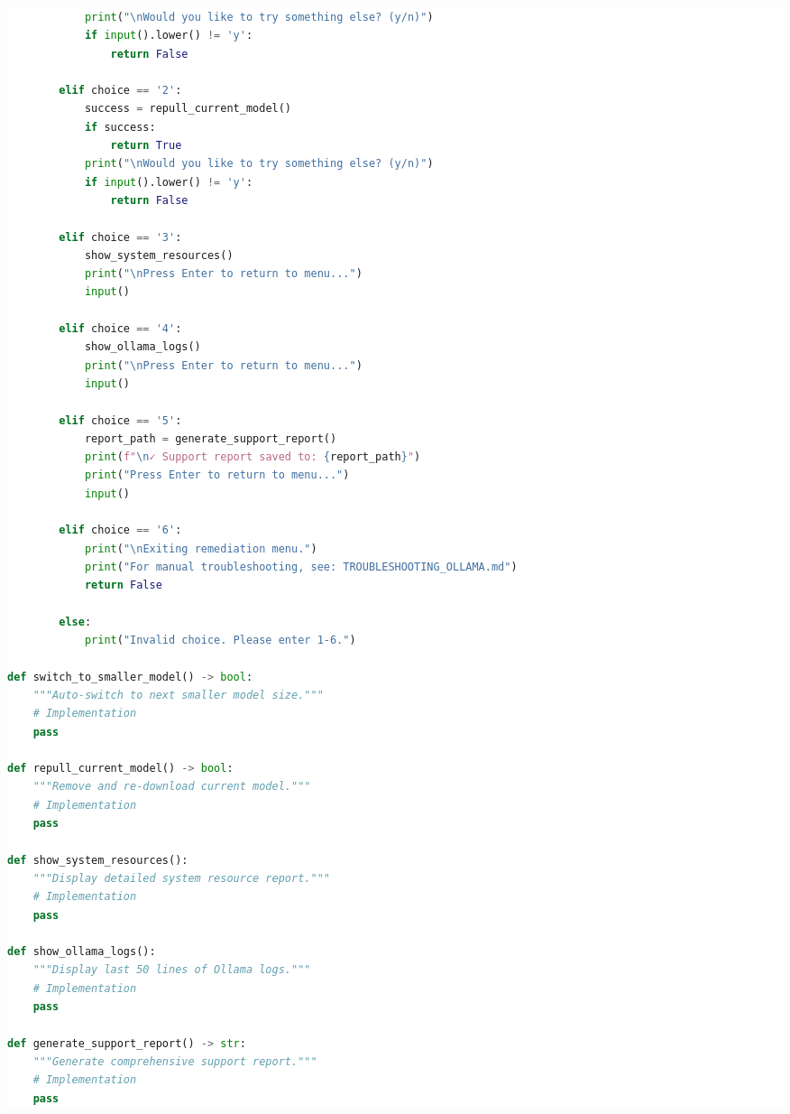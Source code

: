```python
            print("\nWould you like to try something else? (y/n)")
            if input().lower() != 'y':
                return False

        elif choice == '2':
            success = repull_current_model()
            if success:
                return True
            print("\nWould you like to try something else? (y/n)")
            if input().lower() != 'y':
                return False

        elif choice == '3':
            show_system_resources()
            print("\nPress Enter to return to menu...")
            input()

        elif choice == '4':
            show_ollama_logs()
            print("\nPress Enter to return to menu...")
            input()

        elif choice == '5':
            report_path = generate_support_report()
            print(f"\n✓ Support report saved to: {report_path}")
            print("Press Enter to return to menu...")
            input()

        elif choice == '6':
            print("\nExiting remediation menu.")
            print("For manual troubleshooting, see: TROUBLESHOOTING_OLLAMA.md")
            return False

        else:
            print("Invalid choice. Please enter 1-6.")

def switch_to_smaller_model() -> bool:
    """Auto-switch to next smaller model size."""
    # Implementation
    pass

def repull_current_model() -> bool:
    """Remove and re-download current model."""
    # Implementation
    pass

def show_system_resources():
    """Display detailed system resource report."""
    # Implementation
    pass

def show_ollama_logs():
    """Display last 50 lines of Ollama logs."""
    # Implementation
    pass

def generate_support_report() -> str:
    """Generate comprehensive support report."""
    # Implementation
    pass
```
